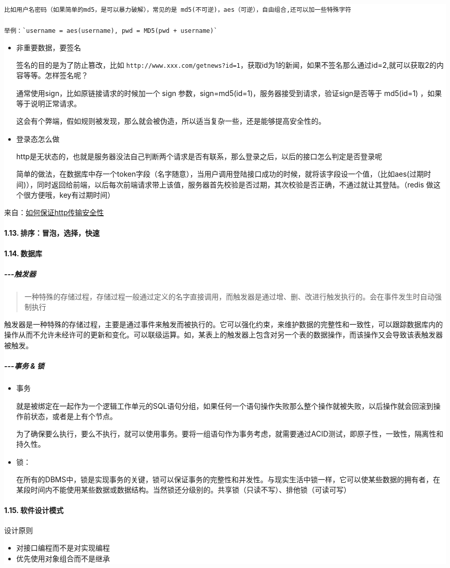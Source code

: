     比如用户名密码（如果简单的md5，是可以暴力破解），常见的是 md5(不可逆)，aes（可逆），自由组合,还可以加一些特殊字符

    举例：`username = aes(username), pwd = MD5(pwd + username)`

* 非重要数据，要签名

    签名的目的是为了防止篡改，比如 `http://www.xxx.com/getnews?id=1`，获取id为1的新闻，如果不签名那么通过id=2,就可以获取2的内容等等。怎样签名呢？

    通常使用sign，比如原链接请求的时候加一个 sign 参数，sign=md5(id=1)，服务器接受到请求，验证sign是否等于 md5(id=1) ，如果等于说明正常请求。

    这会有个弊端，假如规则被发现，那么就会被伪造，所以适当复杂一些，还是能够提高安全性的。

* 登录态怎么做

    http是无状态的，也就是服务器没法自己判断两个请求是否有联系，那么登录之后，以后的接口怎么判定是否登录呢

    简单的做法，在数据库中存一个token字段（名字随意），当用户调用登陆接口成功的时候，就将该字段设一个值，（比如aes(过期时间)），同时返回给前端，以后每次前端请求带上该值，服务器首先校验是否过期，其次校验是否正确，不通过就让其登陆。（redis 做这个很方便哦，key有过期时间）

来自：[如何保证http传输安全性](http://blog.csdn.net/jt521xlg/article/details/49717571)

#### 1.13. 排序：冒泡，选择，快速
#### 1.14. 数据库
##### ---触发器
> 一种特殊的存储过程，存储过程一般通过定义的名字直接调用，而触发器是通过增、删、改进行触发执行的。会在事件发生时自动强制执行

触发器是一种特殊的存储过程，主要是通过事件来触发而被执行的。它可以强化约束，来维护数据的完整性和一致性，可以跟踪数据库内的操作从而不允许未经许可的更新和变化。可以联级运算。如，某表上的触发器上包含对另一个表的数据操作，而该操作又会导致该表触发器被触发。

##### ---事务 & 锁
* 事务

    就是被绑定在一起作为一个逻辑工作单元的SQL语句分组，如果任何一个语句操作失败那么整个操作就被失败，以后操作就会回滚到操作前状态，或者是上有个节点。

    为了确保要么执行，要么不执行，就可以使用事务。要将一组语句作为事务考虑，就需要通过ACID测试，即原子性，一致性，隔离性和持久性。
* 锁：

    在所有的DBMS中，锁是实现事务的关键，锁可以保证事务的完整性和并发性。与现实生活中锁一样，它可以使某些数据的拥有者，在某段时间内不能使用某些数据或数据结构。当然锁还分级别的。共享锁（只读不写）、排他锁（可读可写） 


#### 1.15. 软件设计模式
设计原则
* 对接口编程而不是对实现编程
* 优先使用对象组合而不是继承
